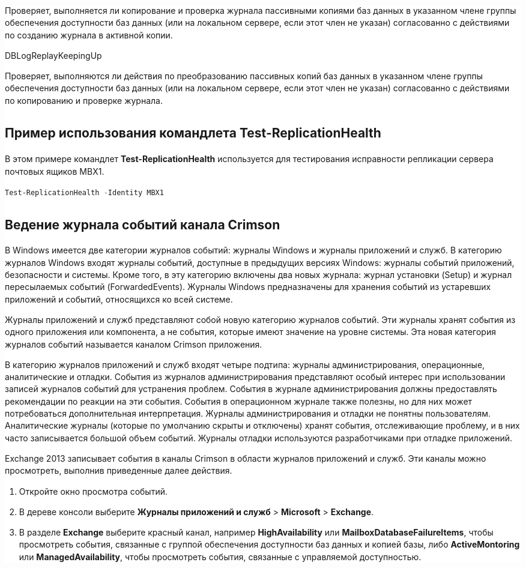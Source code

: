 <td><p>Проверяет, выполняется ли копирование и проверка журнала пассивными копиями баз данных в указанном члене группы обеспечения доступности баз данных (или на локальном сервере, если этот член не указан) согласованно с действиями по созданию журнала в активной копии.</p></td>
</tr>
<tr class="even">
<td><p>DBLogReplayKeepingUp</p></td>
<td><p>Проверяет, выполняются ли действия по преобразованию пассивных копий баз данных в указанном члене группы обеспечения доступности баз данных (или на локальном сервере, если этот член не указан) согласованно с действиями по копированию и проверке журнала.</p></td>
</tr>
</tbody>
</table>


## Пример использования командлета Test-ReplicationHealth

В этом примере командлет **Test-ReplicationHealth** используется для тестирования исправности репликации сервера почтовых ящиков MBX1.

```powershell
Test-ReplicationHealth -Identity MBX1
```

## Ведение журнала событий канала Crimson

В Windows имеется две категории журналов событий: журналы Windows и журналы приложений и служб. В категорию журналов Windows входят журналы событий, доступные в предыдущих версиях Windows: журналы событий приложений, безопасности и системы. Кроме того, в эту категорию включены два новых журнала: журнал установки (Setup) и журнал пересылаемых событий (ForwardedEvents). Журналы Windows предназначены для хранения событий из устаревших приложений и событий, относящихся ко всей системе.

Журналы приложений и служб представляют собой новую категорию журналов событий. Эти журналы хранят события из одного приложения или компонента, а не события, которые имеют значение на уровне системы. Эта новая категория журналов событий называется каналом Crimson приложения.

В категорию журналов приложений и служб входят четыре подтипа: журналы администрирования, операционные, аналитические и отладки. События из журналов администрирования представляют особый интерес при использовании записей журналов событий для устранения проблем. События в журнале администрирования должны предоставлять рекомендации по реакции на эти события. События в операционном журнале также полезны, но для них может потребоваться дополнительная интерпретация. Журналы администрирования и отладки не понятны пользователям. Аналитические журналы (которые по умолчанию скрыты и отключены) хранят события, отслеживающие проблему, и в них часто записывается большой объем событий. Журналы отладки используются разработчиками при отладке приложений.

Exchange 2013 записывает события в каналы Crimson в области журналов приложений и служб. Эти каналы можно просмотреть, выполнив приведенные далее действия.

1.  Откройте окно просмотра событий.

2.  В дереве консоли выберите **Журналы приложений и служб** \> **Microsoft** \> **Exchange**.

3.  В разделе **Exchange** выберите красный канал, например **HighAvailability** или **MailboxDatabaseFailureItems**, чтобы просмотреть события, связанные с группой обеспечения доступности баз данных и копией базы, либо **ActiveMontoring** или **ManagedAvailability**, чтобы просмотреть события, связанные с управляемой доступностью.
